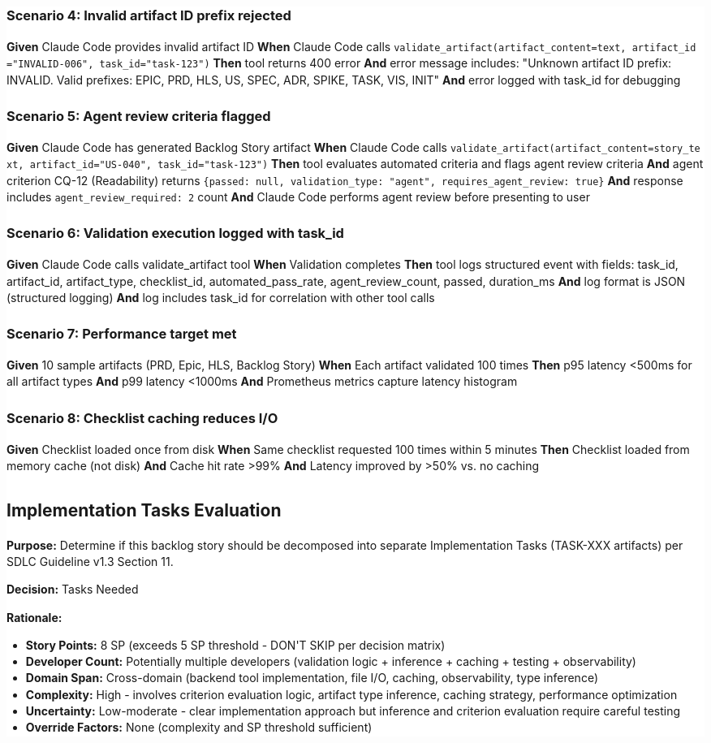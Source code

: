 ### Scenario 4: Invalid artifact ID prefix rejected
**Given** Claude Code provides invalid artifact ID
**When** Claude Code calls `validate_artifact(artifact_content=text, artifact_id="INVALID-006", task_id="task-123")`
**Then** tool returns 400 error
**And** error message includes: "Unknown artifact ID prefix: INVALID. Valid prefixes: EPIC, PRD, HLS, US, SPEC, ADR, SPIKE, TASK, VIS, INIT"
**And** error logged with task_id for debugging

### Scenario 5: Agent review criteria flagged
**Given** Claude Code has generated Backlog Story artifact
**When** Claude Code calls `validate_artifact(artifact_content=story_text, artifact_id="US-040", task_id="task-123")`
**Then** tool evaluates automated criteria and flags agent review criteria
**And** agent criterion CQ-12 (Readability) returns `{passed: null, validation_type: "agent", requires_agent_review: true}`
**And** response includes `agent_review_required: 2` count
**And** Claude Code performs agent review before presenting to user

### Scenario 6: Validation execution logged with task_id
**Given** Claude Code calls validate_artifact tool
**When** Validation completes
**Then** tool logs structured event with fields: task_id, artifact_id, artifact_type, checklist_id, automated_pass_rate, agent_review_count, passed, duration_ms
**And** log format is JSON (structured logging)
**And** log includes task_id for correlation with other tool calls

### Scenario 7: Performance target met
**Given** 10 sample artifacts (PRD, Epic, HLS, Backlog Story)
**When** Each artifact validated 100 times
**Then** p95 latency <500ms for all artifact types
**And** p99 latency <1000ms
**And** Prometheus metrics capture latency histogram

### Scenario 8: Checklist caching reduces I/O
**Given** Checklist loaded once from disk
**When** Same checklist requested 100 times within 5 minutes
**Then** Checklist loaded from memory cache (not disk)
**And** Cache hit rate >99%
**And** Latency improved by >50% vs. no caching

## Implementation Tasks Evaluation

**Purpose:** Determine if this backlog story should be decomposed into separate Implementation Tasks (TASK-XXX artifacts) per SDLC Guideline v1.3 Section 11.

**Decision:** Tasks Needed

**Rationale:**
- **Story Points:** 8 SP (exceeds 5 SP threshold - DON'T SKIP per decision matrix)
- **Developer Count:** Potentially multiple developers (validation logic + inference + caching + testing + observability)
- **Domain Span:** Cross-domain (backend tool implementation, file I/O, caching, observability, type inference)
- **Complexity:** High - involves criterion evaluation logic, artifact type inference, caching strategy, performance optimization
- **Uncertainty:** Low-moderate - clear implementation approach but inference and criterion evaluation require careful testing
- **Override Factors:** None (complexity and SP threshold sufficient)
